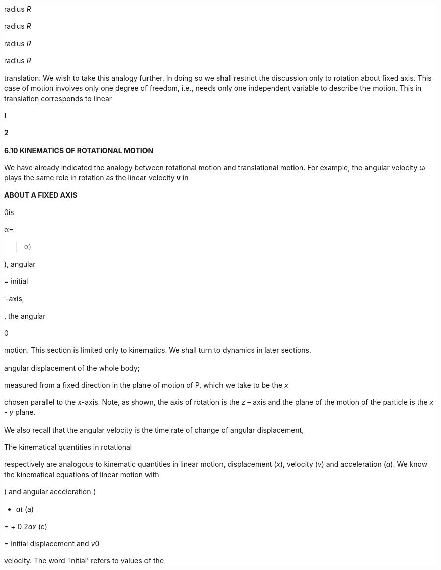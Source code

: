 radius *R*

radius *R*

radius *R*

radius *R*

translation. We wish to take this analogy further. In doing so we shall restrict the discussion only to rotation about fixed axis. This case of motion involves only one degree of freedom, i.e., needs only one independent variable to describe the motion. This in translation corresponds to linear

**I**

**2**

**6.10 KINEMATICS OF ROTATIONAL MOTION**

We have already indicated the analogy between rotational motion and translational motion. For example, the angular velocity ω plays the same role in rotation as the linear velocity **v** in

**ABOUT A FIXED AXIS**

θis

α=

> α)

), angular

= initial

′-axis,

, the angular

θ

motion. This section is limited only to kinematics. We shall turn to dynamics in later sections.

angular displacement of the whole body;

measured from a fixed direction in the plane of motion of P, which we take to be the *x*

chosen parallel to the *x*-axis. Note, as shown, the axis of rotation is the *z* – axis and the plane of the motion of the particle is the *x* - *y* plane.

We also recall that the angular velocity is the time rate of change of angular displacement,

The kinematical quantities in rotational

respectively are analogous to kinematic quantities in linear motion, displacement (*x*), velocity (*v*) and acceleration (*a*). We know the kinematical equations of linear motion with

) and angular acceleration (

+ *at* (a)

= + 0 2*ax* (c)

= initial displacement and *v*0

velocity. The word 'initial' refers to values of the
